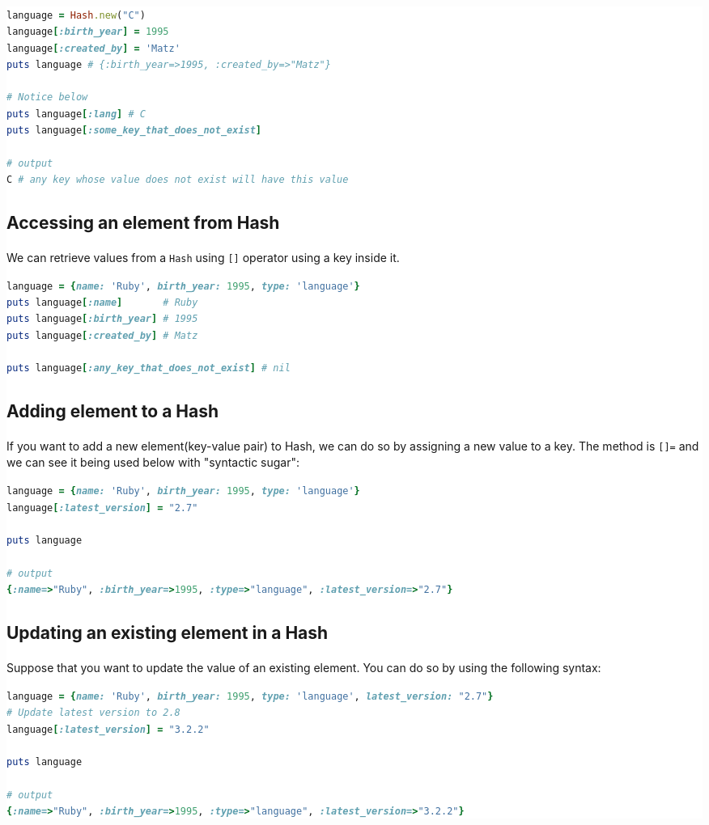   ```ruby
  language = Hash.new("C")
  language[:birth_year] = 1995
  language[:created_by] = 'Matz'
  puts language # {:birth_year=>1995, :created_by=>"Matz"}

  # Notice below
  puts language[:lang] # C
  puts language[:some_key_that_does_not_exist]

  # output
  C # any key whose value does not exist will have this value
  ```

## Accessing an element from Hash

We can retrieve values from a `Hash` using `[]` operator using a key inside it.

```ruby
language = {name: 'Ruby', birth_year: 1995, type: 'language'}
puts language[:name]       # Ruby
puts language[:birth_year] # 1995
puts language[:created_by] # Matz

puts language[:any_key_that_does_not_exist] # nil
```

## Adding element to a Hash

If you want to add a new element(key-value pair) to Hash, we can do so by assigning a new value to a key.
The method is `[]=` and we can see it being used below with "syntactic sugar":

```ruby
language = {name: 'Ruby', birth_year: 1995, type: 'language'}
language[:latest_version] = "2.7"

puts language

# output
{:name=>"Ruby", :birth_year=>1995, :type=>"language", :latest_version=>"2.7"}
```

## Updating an existing element in a Hash

Suppose that you want to update the value of an existing element. You can do so by using the following syntax:

```ruby
language = {name: 'Ruby', birth_year: 1995, type: 'language', latest_version: "2.7"}
# Update latest version to 2.8
language[:latest_version] = "3.2.2"

puts language

# output
{:name=>"Ruby", :birth_year=>1995, :type=>"language", :latest_version=>"3.2.2"}
```
